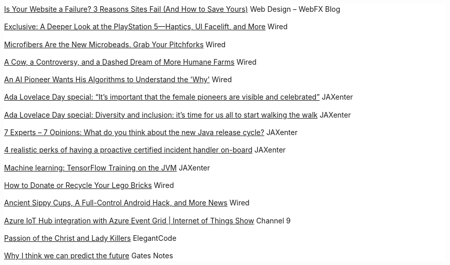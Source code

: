 [Is Your Website a Failure? 3 Reasons Sites Fail (And How to Save Yours)](https://www.webfx.com/blog/?p=48104)
Web Design – WebFX Blog

[Exclusive: A Deeper Look at the PlayStation 5—Haptics, UI Facelift, and More](https://www.wired.com/story/exclusive-playstation-5/)
Wired

[Microfibers Are the New Microbeads. Grab Your Pitchforks](https://www.wired.com/story/microfibers-are-the-new-microbeads/)
Wired

[A Cow, a Controversy, and a Dashed Dream of More Humane Farms](https://www.wired.com/story/a-cow-a-controversy-and-a-dashed-dream-of-more-humane-farms/)
Wired

[An AI Pioneer Wants His Algorithms to Understand the 'Why'](https://www.wired.com/story/ai-pioneer-algorithms-understand-why/)
Wired

[Ada Lovelace Day special: “It’s important that the female pioneers are visible and celebrated”](https://jaxenter.com/ada-lovelace-day-interview-joanna-hodgson-162745.html)
JAXenter

[Ada Lovelace Day special: Diversity and inclusion: it’s time for us all to start walking the walk](https://jaxenter.com/ada-lovelace-day-diversity-inclusion-162703.html)
JAXenter

[7  Experts – 7 Opinions: What do you think about the new Java release cycle?](https://jaxenter.com/java-13-cycle-162524.html)
JAXenter

[4 realistic perks of having a proactive certified incident handler on-board](https://jaxenter.com/cybersecurity-incident-handler-161647.html)
JAXenter

[Machine learning: TensorFlow Training on the JVM](https://jaxenter.com/machine-learning-tensorflow-training-jvm-161482.html)
JAXenter

[How to Donate or Recycle Your Lego Bricks](https://www.wired.com/story/lego-bricks-donate/)
Wired

[Ancient Sippy Cups, A Full-Control Android Hack, and More News](https://www.wired.com/story/ancient-sippy-cup-android-hack-vulnerability-pixel-galaxy/)
Wired

[Azure IoT Hub integration with Azure Event Grid | Internet of Things Show](https://channel9.msdn.com/Shows/Internet-of-Things-Show/IoT-Devices-and-Event-Grid)
Channel 9

[Passion of the Christ and Lady Killers](https://elegantcode.com/2019/10/07/passion-of-the-christ-and-lady-killers/)
ElegantCode

[Why I think we can predict the future](https://www.gatesnotes.com/Health/Professor-Hawking-Fellowship-lecture)
Gates Notes
